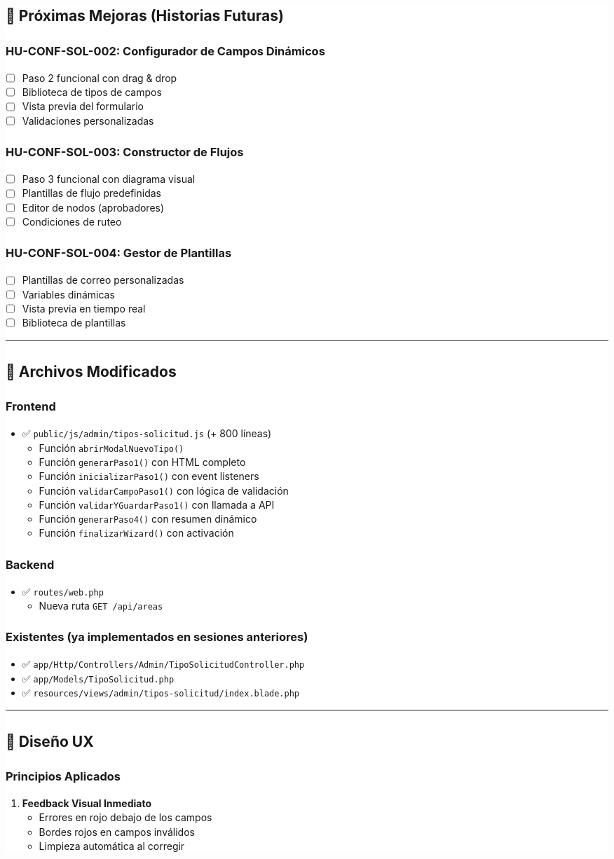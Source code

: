 
## 🚀 Próximas Mejoras (Historias Futuras)

### HU-CONF-SOL-002: Configurador de Campos Dinámicos
- [ ] Paso 2 funcional con drag & drop
- [ ] Biblioteca de tipos de campos
- [ ] Vista previa del formulario
- [ ] Validaciones personalizadas

### HU-CONF-SOL-003: Constructor de Flujos
- [ ] Paso 3 funcional con diagrama visual
- [ ] Plantillas de flujo predefinidas
- [ ] Editor de nodos (aprobadores)
- [ ] Condiciones de ruteo

### HU-CONF-SOL-004: Gestor de Plantillas
- [ ] Plantillas de correo personalizadas
- [ ] Variables dinámicas
- [ ] Vista previa en tiempo real
- [ ] Biblioteca de plantillas

---

## 📝 Archivos Modificados

### Frontend
- ✅ `public/js/admin/tipos-solicitud.js` (+ 800 líneas)
  - Función `abrirModalNuevoTipo()`
  - Función `generarPaso1()` con HTML completo
  - Función `inicializarPaso1()` con event listeners
  - Función `validarCampoPaso1()` con lógica de validación
  - Función `validarYGuardarPaso1()` con llamada a API
  - Función `generarPaso4()` con resumen dinámico
  - Función `finalizarWizard()` con activación

### Backend
- ✅ `routes/web.php`
  - Nueva ruta `GET /api/areas`

### Existentes (ya implementados en sesiones anteriores)
- ✅ `app/Http/Controllers/Admin/TipoSolicitudController.php`
- ✅ `app/Models/TipoSolicitud.php`
- ✅ `resources/views/admin/tipos-solicitud/index.blade.php`

---

## 🎨 Diseño UX

### Principios Aplicados
1. **Feedback Visual Inmediato**
   - Errores en rojo debajo de los campos
   - Bordes rojos en campos inválidos
   - Limpieza automática al corregir
